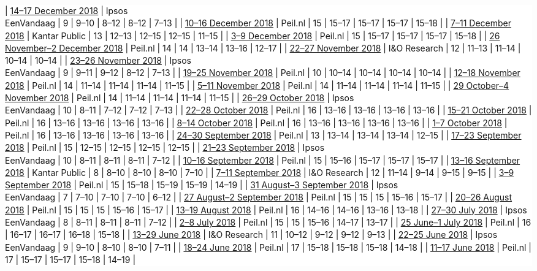 | [14–17 December 2018](2018-12-17-Ipsos.html) | Ipsos <br> EenVandaag | 9 | 9–10 | 8–12 | 8–12 | 7–13 |
| [10–16 December 2018](2018-12-16-Peilnl.html) | Peil.nl | 15 | 15–17 | 15–17 | 15–17 | 15–18 |
| [7–11 December 2018](2018-12-11-KantarPublic.html) | Kantar Public | 13 | 12–13 | 12–15 | 12–15 | 11–15 |
| [3–9 December 2018](2018-12-09-Peilnl.html) | Peil.nl | 15 | 15–17 | 15–17 | 15–17 | 15–18 |
| [26 November–2 December 2018](2018-12-02-Peilnl.html) | Peil.nl | 14 | 14 | 13–14 | 13–16 | 12–17 |
| [22–27 November 2018](2018-11-27-IOResearch.html) | I&O Research | 12 | 11–13 | 11–14 | 10–14 | 10–14 |
| [23–26 November 2018](2018-11-26-Ipsos.html) | Ipsos <br> EenVandaag | 9 | 9–11 | 9–12 | 8–12 | 7–13 |
| [19–25 November 2018](2018-11-25-Peilnl.html) | Peil.nl | 10 | 10–14 | 10–14 | 10–14 | 10–14 |
| [12–18 November 2018](2018-11-18-Peilnl.html) | Peil.nl | 14 | 11–14 | 11–14 | 11–14 | 11–15 |
| [5–11 November 2018](2018-11-11-Peilnl.html) | Peil.nl | 14 | 11–14 | 11–14 | 11–14 | 11–15 |
| [29 October–4 November 2018](2018-11-04-Peilnl.html) | Peil.nl | 14 | 11–14 | 11–14 | 11–14 | 11–15 |
| [26–29 October 2018](2018-10-29-Ipsos.html) | Ipsos <br> EenVandaag | 10 | 8–11 | 7–12 | 7–12 | 7–13 |
| [22–28 October 2018](2018-10-28-Peilnl.html) | Peil.nl | 16 | 13–16 | 13–16 | 13–16 | 13–16 |
| [15–21 October 2018](2018-10-21-Peilnl.html) | Peil.nl | 16 | 13–16 | 13–16 | 13–16 | 13–16 |
| [8–14 October 2018](2018-10-14-Peilnl.html) | Peil.nl | 16 | 13–16 | 13–16 | 13–16 | 13–16 |
| [1–7 October 2018](2018-10-07-Peilnl.html) | Peil.nl | 16 | 13–16 | 13–16 | 13–16 | 13–16 |
| [24–30 September 2018](2018-09-30-Peilnl.html) | Peil.nl | 13 | 13–14 | 13–14 | 13–14 | 12–15 |
| [17–23 September 2018](2018-09-23-Peilnl.html) | Peil.nl | 15 | 12–15 | 12–15 | 12–15 | 12–15 |
| [21–23 September 2018](2018-09-23-Ipsos.html) | Ipsos <br> EenVandaag | 10 | 8–11 | 8–11 | 8–11 | 7–12 |
| [10–16 September 2018](2018-09-16-Peilnl.html) | Peil.nl | 15 | 15–16 | 15–17 | 15–17 | 15–17 |
| [13–16 September 2018](2018-09-16-KantarPublic.html) | Kantar Public | 8 | 8–10 | 8–10 | 8–10 | 7–10 |
| [7–11 September 2018](2018-09-11-IOResearch.html) | I&O Research | 12 | 11–14 | 9–14 | 9–15 | 9–15 |
| [3–9 September 2018](2018-09-09-Peilnl.html) | Peil.nl | 15 | 15–18 | 15–19 | 15–19 | 14–19 |
| [31 August–3 September 2018](2018-09-03-Ipsos.html) | Ipsos <br> EenVandaag | 7 | 7–10 | 7–10 | 7–10 | 6–12 |
| [27 August–2 September 2018](2018-09-02-Peilnl.html) | Peil.nl | 15 | 15 | 15 | 15–16 | 15–17 |
| [20–26 August 2018](2018-08-26-Peilnl.html) | Peil.nl | 15 | 15 | 15 | 15–16 | 15–17 |
| [13–19 August 2018](2018-08-19-Peilnl.html) | Peil.nl | 16 | 14–16 | 14–16 | 13–16 | 13–18 |
| [27–30 July 2018](2018-07-30-Ipsos.html) | Ipsos <br> EenVandaag | 8 | 8–11 | 8–11 | 8–11 | 7–12 |
| [2–8 July 2018](2018-07-08-Peilnl.html) | Peil.nl | 15 | 15 | 15–16 | 14–17 | 13–17 |
| [25 June–1 July 2018](2018-07-01-Peilnl.html) | Peil.nl | 16 | 16–17 | 16–17 | 16–18 | 15–18 |
| [13–29 June 2018](2018-06-29-IOResearch.html) | I&O Research | 11 | 10–12 | 9–12 | 9–12 | 9–13 |
| [22–25 June 2018](2018-06-25-Ipsos.html) | Ipsos <br> EenVandaag | 9 | 9–10 | 8–10 | 8–10 | 7–11 |
| [18–24 June 2018](2018-06-24-Peilnl.html) | Peil.nl | 17 | 15–18 | 15–18 | 15–18 | 14–18 |
| [11–17 June 2018](2018-06-17-Peilnl.html) | Peil.nl | 17 | 15–17 | 15–17 | 15–18 | 14–19 |
